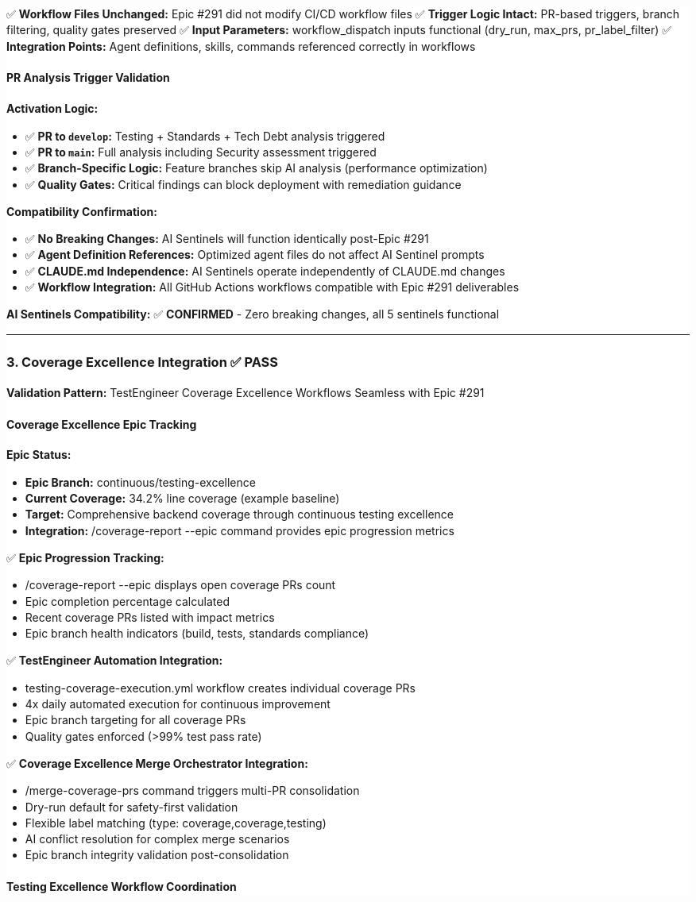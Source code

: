 ✅ **Workflow Files Unchanged:** Epic #291 did not modify CI/CD workflow files
✅ **Trigger Logic Intact:** PR-based triggers, branch filtering, quality gates preserved
✅ **Input Parameters:** workflow_dispatch inputs functional (dry_run, max_prs, pr_label_filter)
✅ **Integration Points:** Agent definitions, skills, commands referenced correctly in workflows

#### PR Analysis Trigger Validation

**Activation Logic:**
- ✅ **PR to `develop`:** Testing + Standards + Tech Debt analysis triggered
- ✅ **PR to `main`:** Full analysis including Security assessment triggered
- ✅ **Branch-Specific Logic:** Feature branches skip AI analysis (performance optimization)
- ✅ **Quality Gates:** Critical findings can block deployment with remediation guidance

**Compatibility Confirmation:**
- ✅ **No Breaking Changes:** AI Sentinels will function identically post-Epic #291
- ✅ **Agent Definition References:** Optimized agent files do not affect AI Sentinel prompts
- ✅ **CLAUDE.md Independence:** AI Sentinels operate independently of CLAUDE.md changes
- ✅ **Workflow Integration:** All GitHub Actions workflows compatible with Epic #291 deliverables

**AI Sentinels Compatibility:** ✅ **CONFIRMED** - Zero breaking changes, all 5 sentinels functional

---

### 3. Coverage Excellence Integration ✅ PASS

**Validation Pattern:** TestEngineer Coverage Excellence Workflows Seamless with Epic #291

#### Coverage Excellence Epic Tracking

**Epic Status:**
- **Epic Branch:** continuous/testing-excellence
- **Current Coverage:** 34.2% line coverage (example baseline)
- **Target:** Comprehensive backend coverage through continuous testing excellence
- **Integration:** /coverage-report --epic command provides epic progression metrics

✅ **Epic Progression Tracking:**
- /coverage-report --epic displays open coverage PRs count
- Epic completion percentage calculated
- Recent coverage PRs listed with impact metrics
- Epic branch health indicators (build, tests, standards compliance)

✅ **TestEngineer Automation Integration:**
- testing-coverage-execution.yml workflow creates individual coverage PRs
- 4x daily automated execution for continuous improvement
- Epic branch targeting for all coverage PRs
- Quality gates enforced (>99% test pass rate)

✅ **Coverage Excellence Merge Orchestrator Integration:**
- /merge-coverage-prs command triggers multi-PR consolidation
- Dry-run default for safety-first validation
- Flexible label matching (type: coverage,coverage,testing)
- AI conflict resolution for complex merge scenarios
- Epic branch integrity validation post-consolidation

#### Testing Excellence Workflow Coordination
